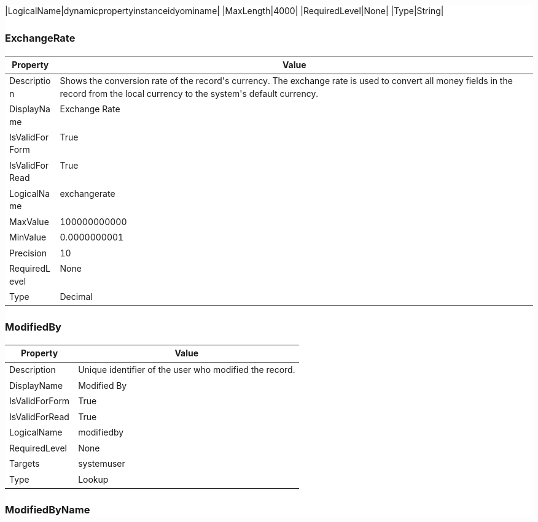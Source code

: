 |LogicalName|dynamicpropertyinstanceidyominame|
|MaxLength|4000|
|RequiredLevel|None|
|Type|String|


### <a name="BKMK_ExchangeRate"></a> ExchangeRate

|Property|Value|
|--------|-----|
|Description|Shows the conversion rate of the record's currency. The exchange rate is used to convert all money fields in the record from the local currency to the system's default currency.|
|DisplayName|Exchange Rate|
|IsValidForForm|True|
|IsValidForRead|True|
|LogicalName|exchangerate|
|MaxValue|100000000000|
|MinValue|0.0000000001|
|Precision|10|
|RequiredLevel|None|
|Type|Decimal|


### <a name="BKMK_ModifiedBy"></a> ModifiedBy

|Property|Value|
|--------|-----|
|Description|Unique identifier of the user who modified the record.|
|DisplayName|Modified By|
|IsValidForForm|True|
|IsValidForRead|True|
|LogicalName|modifiedby|
|RequiredLevel|None|
|Targets|systemuser|
|Type|Lookup|


### <a name="BKMK_ModifiedByName"></a> ModifiedByName
